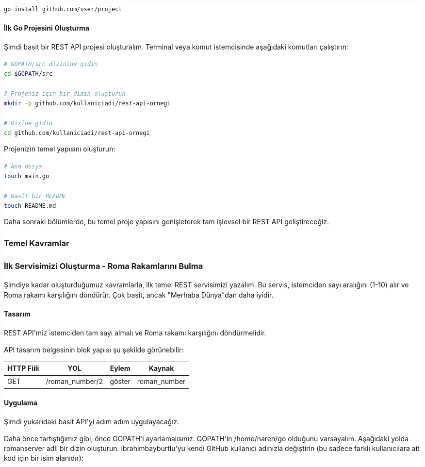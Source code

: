 ```bash
go install github.com/user/project
```

#### İlk Go Projesini Oluşturma

Şimdi basit bir REST API projesi oluşturalım. Terminal veya komut istemcisinde aşağıdaki komutları çalıştırın:

```bash
# GOPATH/src dizinine gidin
cd $GOPATH/src

# Projeniz için bir dizin oluşturun
mkdir -p github.com/kullaniciadi/rest-api-ornegi

# Dizine gidin
cd github.com/kullaniciadi/rest-api-ornegi
```

Projenizin temel yapısını oluşturun:

```bash
# Ana dosya
touch main.go

# Basit bir README
touch README.md
```

Daha sonraki bölümlerde, bu temel proje yapısını genişleterek tam işlevsel bir REST API geliştireceğiz.

### Temel Kavramlar

### İlk Servisimizi Oluşturma - Roma Rakamlarını Bulma

Şimdiye kadar oluşturduğumuz kavramlarla, ilk temel REST servisimizi yazalım. Bu servis, istemciden sayı aralığını (1-10) alır ve Roma rakamı karşılığını döndürür. Çok basit, ancak "Merhaba Dünya"dan daha iyidir.

#### Tasarım

REST API'miz istemciden tam sayı almalı ve Roma rakamı karşılığını döndürmelidir.

API tasarım belgesinin blok yapısı şu şekilde görünebilir:

| HTTP Fiili | YOL | Eylem | Kaynak |
|------------|-----|-------|--------|
| GET | /roman_number/2 | göster | roman_number |

#### Uygulama

Şimdi yukarıdaki basit API'yi adım adım uygulayacağız.


Daha önce tartıştığımız gibi, önce GOPATH'i ayarlamalısınız. GOPATH'in /home/naren/go olduğunu varsayalım. Aşağıdaki yolda romanserver adlı bir dizin oluşturun. ibrahimbayburtlu'yu kendi GitHub kullanıcı adınızla değiştirin (bu sadece farklı kullanıcılara ait kod için bir isim alanıdır):
